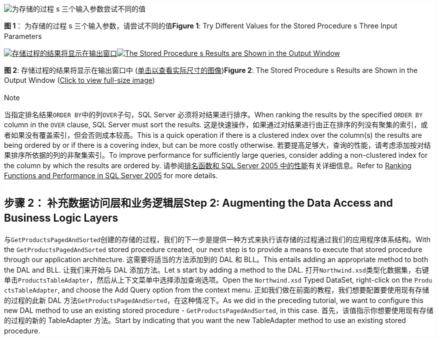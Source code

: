 
![为存储的过程 s 三个输入参数尝试不同的值](sorting-custom-paged-data-cs/_static/image1.png)

<span data-ttu-id="d1a62-159">**图 1**： 为存储的过程 s 三个输入参数，请尝试不同的值</span><span class="sxs-lookup"><span data-stu-id="d1a62-159">**Figure 1**: Try Different Values for the Stored Procedure s Three Input Parameters</span></span>


<span data-ttu-id="d1a62-160">[![存储过程的结果将显示在输出窗口](sorting-custom-paged-data-cs/_static/image3.png)](sorting-custom-paged-data-cs/_static/image2.png)</span><span class="sxs-lookup"><span data-stu-id="d1a62-160">[![The Stored Procedure s Results are Shown in the Output Window](sorting-custom-paged-data-cs/_static/image3.png)](sorting-custom-paged-data-cs/_static/image2.png)</span></span>

<span data-ttu-id="d1a62-161">**图 2**: 存储过程的结果将显示在输出窗口中 ([单击以查看实际尺寸的图像](sorting-custom-paged-data-cs/_static/image4.png))</span><span class="sxs-lookup"><span data-stu-id="d1a62-161">**Figure 2**: The Stored Procedure s Results are Shown in the Output Window ([Click to view full-size image](sorting-custom-paged-data-cs/_static/image4.png))</span></span>


> [!NOTE]
> <span data-ttu-id="d1a62-162">当指定排名结果`ORDER BY`中的列`OVER`子句，SQL Server 必须将对结果进行排序。</span><span class="sxs-lookup"><span data-stu-id="d1a62-162">When ranking the results by the specified `ORDER BY` column in the `OVER` clause, SQL Server must sort the results.</span></span> <span data-ttu-id="d1a62-163">这是快速操作，如果通过对结果进行由正在排序的列没有聚集的索引，或者如果没有覆盖索引，但会否则成本较高。</span><span class="sxs-lookup"><span data-stu-id="d1a62-163">This is a quick operation if there is a clustered index over the column(s) the results are being ordered by or if there is a covering index, but can be more costly otherwise.</span></span> <span data-ttu-id="d1a62-164">若要提高足够大，查询的性能，请考虑添加按对结果排序所依据的列的非聚集索引。</span><span class="sxs-lookup"><span data-stu-id="d1a62-164">To improve performance for sufficiently large queries, consider adding a non-clustered index for the column by which the results are ordered by.</span></span> <span data-ttu-id="d1a62-165">请参阅[排名函数和 SQL Server 2005 中的性能](http://www.sql-server-performance.com/ak_ranking_functions.asp)有关详细信息。</span><span class="sxs-lookup"><span data-stu-id="d1a62-165">Refer to [Ranking Functions and Performance in SQL Server 2005](http://www.sql-server-performance.com/ak_ranking_functions.asp) for more details.</span></span>


## <a name="step-2-augmenting-the-data-access-and-business-logic-layers"></a><span data-ttu-id="d1a62-166">步骤 2： 补充数据访问层和业务逻辑层</span><span class="sxs-lookup"><span data-stu-id="d1a62-166">Step 2: Augmenting the Data Access and Business Logic Layers</span></span>

<span data-ttu-id="d1a62-167">与`GetProductsPagedAndSorted`创建的存储的过程，我们的下一步是提供一种方式来执行该存储的过程通过我们的应用程序体系结构。</span><span class="sxs-lookup"><span data-stu-id="d1a62-167">With the `GetProductsPagedAndSorted` stored procedure created, our next step is to provide a means to execute that stored procedure through our application architecture.</span></span> <span data-ttu-id="d1a62-168">这需要将适当的方法添加到的 DAL 和 BLL。</span><span class="sxs-lookup"><span data-stu-id="d1a62-168">This entails adding an appropriate method to both the DAL and BLL.</span></span> <span data-ttu-id="d1a62-169">让我们来开始与 DAL 添加方法。</span><span class="sxs-lookup"><span data-stu-id="d1a62-169">Let s start by adding a method to the DAL.</span></span> <span data-ttu-id="d1a62-170">打开`Northwind.xsd`类型化数据集，右键单击`ProductsTableAdapter`，然后从上下文菜单中选择添加查询选项。</span><span class="sxs-lookup"><span data-stu-id="d1a62-170">Open the `Northwind.xsd` Typed DataSet, right-click on the `ProductsTableAdapter`, and choose the Add Query option from the context menu.</span></span> <span data-ttu-id="d1a62-171">正如我们做在前面的教程，我们想要配置要使用现有存储的过程的此新 DAL 方法`GetProductsPagedAndSorted`，在这种情况下。</span><span class="sxs-lookup"><span data-stu-id="d1a62-171">As we did in the preceding tutorial, we want to configure this new DAL method to use an existing stored procedure - `GetProductsPagedAndSorted`, in this case.</span></span> <span data-ttu-id="d1a62-172">首先，该值指示你想要使用现有存储的过程的新的 TableAdapter 方法。</span><span class="sxs-lookup"><span data-stu-id="d1a62-172">Start by indicating that you want the new TableAdapter method to use an existing stored procedure.</span></span>
